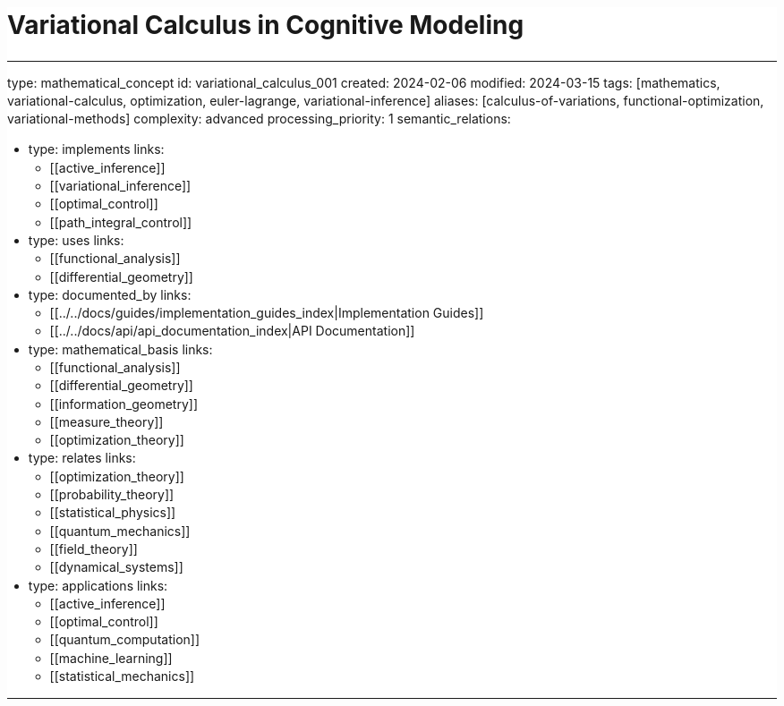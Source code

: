 # Variational Calculus in Cognitive Modeling

---
type: mathematical_concept
id: variational_calculus_001
created: 2024-02-06
modified: 2024-03-15
tags: [mathematics, variational-calculus, optimization, euler-lagrange, variational-inference]
aliases: [calculus-of-variations, functional-optimization, variational-methods]
complexity: advanced
processing_priority: 1
semantic_relations:
  - type: implements
    links: 
      - [[active_inference]]
      - [[variational_inference]]
      - [[optimal_control]]
      - [[path_integral_control]]
  - type: uses
    links:
      - [[functional_analysis]]
      - [[differential_geometry]]
  - type: documented_by
    links:
      - [[../../docs/guides/implementation_guides_index|Implementation Guides]]
      - [[../../docs/api/api_documentation_index|API Documentation]]
  - type: mathematical_basis
    links:
      - [[functional_analysis]]
      - [[differential_geometry]]
      - [[information_geometry]]
      - [[measure_theory]]
      - [[optimization_theory]]
  - type: relates
    links:
      - [[optimization_theory]]
      - [[probability_theory]]
      - [[statistical_physics]]
      - [[quantum_mechanics]]
      - [[field_theory]]
      - [[dynamical_systems]]
  - type: applications
    links:
      - [[active_inference]]
      - [[optimal_control]]
      - [[quantum_computation]]
      - [[machine_learning]]
      - [[statistical_mechanics]]
---
